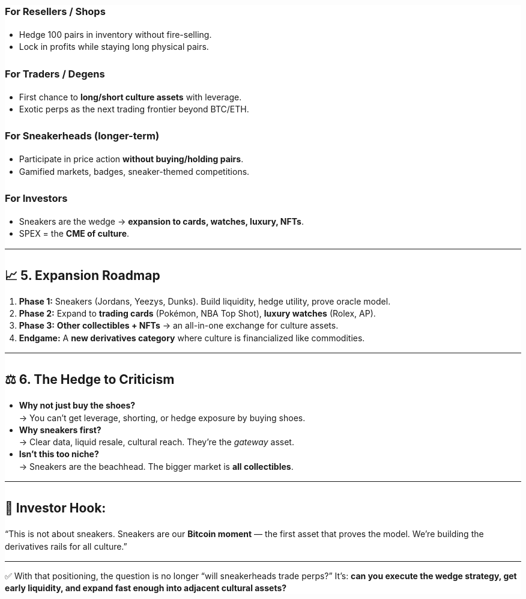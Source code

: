 ### For Resellers / Shops

*   Hedge 100 pairs in inventory without fire-selling.
*   Lock in profits while staying long physical pairs.

### For Traders / Degens

*   First chance to **long/short culture assets** with leverage.
*   Exotic perps as the next trading frontier beyond BTC/ETH.

### For Sneakerheads (longer-term)

*   Participate in price action **without buying/holding pairs**.
*   Gamified markets, badges, sneaker-themed competitions.

### For Investors

*   Sneakers are the wedge → **expansion to cards, watches, luxury, NFTs**.
*   SPEX = the **CME of culture**.

* * *

📈 5. Expansion Roadmap
-----------------------

1.  **Phase 1:** Sneakers (Jordans, Yeezys, Dunks). Build liquidity, hedge utility, prove oracle model.
2.  **Phase 2:** Expand to **trading cards** (Pokémon, NBA Top Shot), **luxury watches** (Rolex, AP).
3.  **Phase 3:** **Other collectibles + NFTs** → an all-in-one exchange for culture assets.
4.  **Endgame:** A **new derivatives category** where culture is financialized like commodities.

* * *

⚖️ 6. The Hedge to Criticism
----------------------------

*   **Why not just buy the shoes?**  
    → You can’t get leverage, shorting, or hedge exposure by buying shoes.
*   **Why sneakers first?**  
    → Clear data, liquid resale, cultural reach. They’re the _gateway_ asset.
*   **Isn’t this too niche?**  
    → Sneakers are the beachhead. The bigger market is **all collectibles**.

* * *

🔑 Investor Hook:
-----------------

“This is not about sneakers. Sneakers are our **Bitcoin moment** — the first asset that proves the model. We’re building the derivatives rails for all culture.”

* * *

✅ With that positioning, the question is no longer “will sneakerheads trade perps?” It’s: **can you execute the wedge strategy, get early liquidity, and expand fast enough into adjacent cultural assets?**
